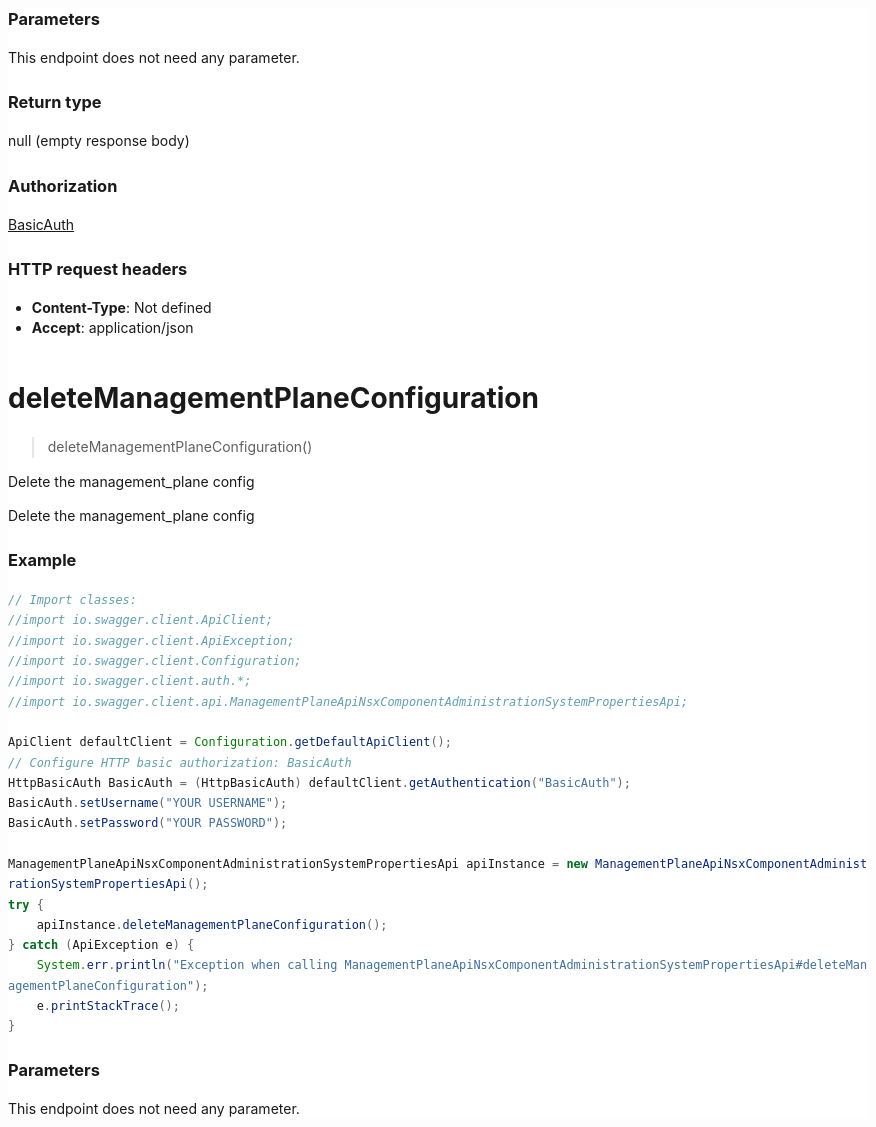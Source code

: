 ### Parameters
This endpoint does not need any parameter.

### Return type

null (empty response body)

### Authorization

[BasicAuth](../README.md#BasicAuth)

### HTTP request headers

 - **Content-Type**: Not defined
 - **Accept**: application/json

<a name="deleteManagementPlaneConfiguration"></a>
# **deleteManagementPlaneConfiguration**
> deleteManagementPlaneConfiguration()

Delete the management_plane config

Delete the management_plane config

### Example
```java
// Import classes:
//import io.swagger.client.ApiClient;
//import io.swagger.client.ApiException;
//import io.swagger.client.Configuration;
//import io.swagger.client.auth.*;
//import io.swagger.client.api.ManagementPlaneApiNsxComponentAdministrationSystemPropertiesApi;

ApiClient defaultClient = Configuration.getDefaultApiClient();
// Configure HTTP basic authorization: BasicAuth
HttpBasicAuth BasicAuth = (HttpBasicAuth) defaultClient.getAuthentication("BasicAuth");
BasicAuth.setUsername("YOUR USERNAME");
BasicAuth.setPassword("YOUR PASSWORD");

ManagementPlaneApiNsxComponentAdministrationSystemPropertiesApi apiInstance = new ManagementPlaneApiNsxComponentAdministrationSystemPropertiesApi();
try {
    apiInstance.deleteManagementPlaneConfiguration();
} catch (ApiException e) {
    System.err.println("Exception when calling ManagementPlaneApiNsxComponentAdministrationSystemPropertiesApi#deleteManagementPlaneConfiguration");
    e.printStackTrace();
}
```

### Parameters
This endpoint does not need any parameter.
